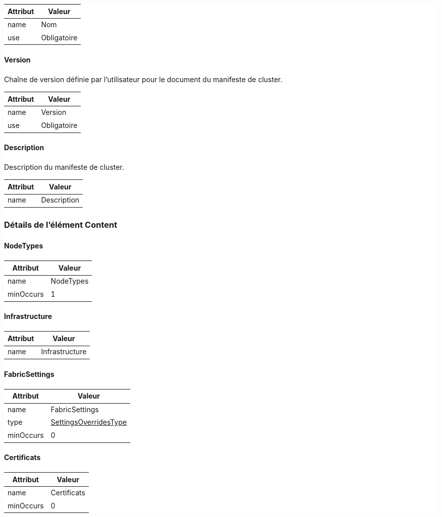 |Attribut|Valeur|
|---|---|
|name|Nom|
|use|Obligatoire|

#### <a name="version"></a>Version
Chaîne de version définie par l’utilisateur pour le document du manifeste de cluster.

|Attribut|Valeur|
|---|---|
|name|Version|
|use|Obligatoire|

#### <a name="description"></a>Description
Description du manifeste de cluster.

|Attribut|Valeur|
|---|---|
|name|Description|

### <a name="content-element-details"></a>Détails de l’élément Content

#### <a name="nodetypes"></a>NodeTypes

|Attribut|Valeur|
|---|---|
|name|NodeTypes|
|minOccurs|1|

#### <a name="infrastructure"></a>Infrastructure

|Attribut|Valeur|
|---|---|
|name|Infrastructure|

#### <a name="fabricsettings"></a>FabricSettings

|Attribut|Valeur|
|---|---|
|name|FabricSettings|
|type|[SettingsOverridesType](#settingsoverridestype-complextype)|
|minOccurs|0|

#### <a name="certificates"></a>Certificats

|Attribut|Valeur|
|---|---|
|name|Certificats|
|minOccurs|0|

